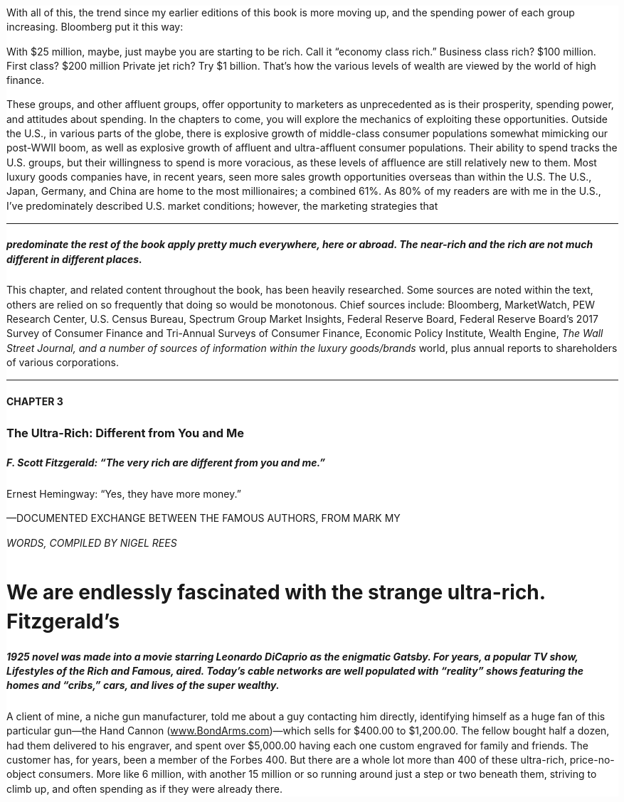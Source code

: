  With all of this, the trend since my earlier editions of this book is more moving up, and the spending power of each group increasing. Bloomberg put it this way:

 With $25 million, maybe, just maybe you are starting to be rich. Call it “economy class rich.” Business class rich? $100 million. First class? $200 million Private jet rich? Try $1 billion. That’s how the various levels of wealth are viewed by the world of high finance.

 These groups, and other affluent groups, offer opportunity to marketers as unprecedented as is their prosperity, spending power, and attitudes about spending. In the chapters to come, you will explore the mechanics of exploiting these opportunities.
 Outside the U.S., in various parts of the globe, there is explosive growth of middle-class consumer populations somewhat mimicking our post-WWII boom, as well as explosive growth of affluent and ultra-affluent consumer populations. Their ability to spend tracks the U.S. groups, but their willingness to spend is more voracious, as these levels of affluence are still relatively new to them. Most luxury goods companies have, in recent years, seen more sales growth opportunities overseas than within the U.S. The U.S., Japan, Germany, and China are home to the most millionaires; a combined 61%.
 As 80% of my readers are with me in the U.S., I’ve predominately described U.S. market conditions; however, the marketing strategies that


-----

##### predominate the rest of the book apply pretty much everywhere, here or abroad. The near-rich and the rich are not much different in different places.

This chapter, and related content throughout the book, has been heavily researched. Some sources are
noted within the text, others are relied on so frequently that doing so would be monotonous. Chief
sources include: Bloomberg, MarketWatch, PEW Research Center, U.S. Census Bureau, Spectrum
Group Market Insights, Federal Reserve Board, Federal Reserve Board’s 2017 Survey of Consumer
Finance and Tri-Annual Surveys of Consumer Finance, Economic Policy Institute, Wealth Engine,
_The Wall Street Journal, and a number of sources of information within the luxury goods/brands_
world, plus annual reports to shareholders of various corporations.


-----

#### CHAPTER 3

### The Ultra-Rich: Different from You and Me

##### F. Scott Fitzgerald: “The very rich are different from you and me.”
 Ernest Hemingway: “Yes, they have more money.”

—DOCUMENTED EXCHANGE BETWEEN THE FAMOUS AUTHORS, FROM MARK MY

_WORDS, COMPILED BY NIGEL REES_

# We are endlessly fascinated with the strange ultra-rich. Fitzgerald’s
##### 1925 novel was made into a movie starring Leonardo DiCaprio as the enigmatic Gatsby. For years, a popular TV show, Lifestyles of the Rich and Famous, aired. Today’s cable networks are well populated with “reality” shows featuring the homes and “cribs,” cars, and lives of the super wealthy.
 A client of mine, a niche gun manufacturer, told me about a guy contacting him directly, identifying himself as a huge fan of this particular gun—the Hand Cannon (www.BondArms.com)—which sells for $400.00 to $1,200.00. The fellow bought half a dozen, had them delivered to his engraver, and spent over $5,000.00 having each one custom engraved for family and friends. The customer has, for years, been a member of the Forbes 400. But there are a whole lot more than 400 of these ultra-rich, price-no-object consumers. More like 6 million, with another 15 million or so running around just a step or two beneath them, striving to climb up, and often spending as if they were already there.